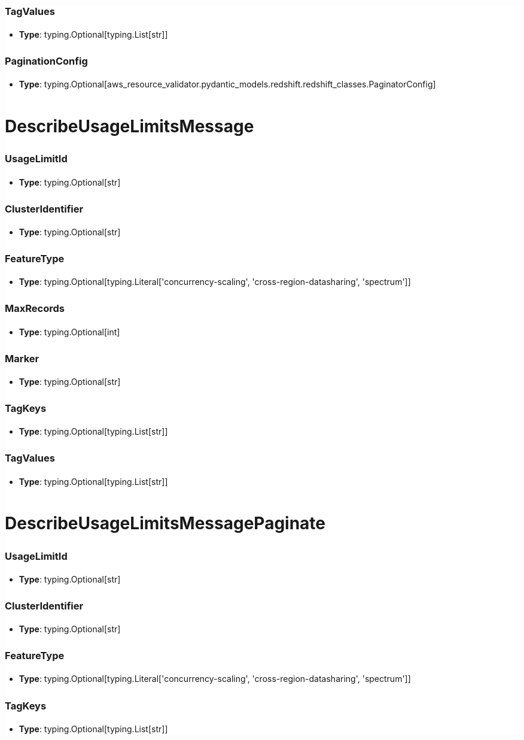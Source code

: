 ### TagValues
- **Type**: typing.Optional[typing.List[str]]

### PaginationConfig
- **Type**: typing.Optional[aws_resource_validator.pydantic_models.redshift.redshift_classes.PaginatorConfig]


# DescribeUsageLimitsMessage

### UsageLimitId
- **Type**: typing.Optional[str]

### ClusterIdentifier
- **Type**: typing.Optional[str]

### FeatureType
- **Type**: typing.Optional[typing.Literal['concurrency-scaling', 'cross-region-datasharing', 'spectrum']]

### MaxRecords
- **Type**: typing.Optional[int]

### Marker
- **Type**: typing.Optional[str]

### TagKeys
- **Type**: typing.Optional[typing.List[str]]

### TagValues
- **Type**: typing.Optional[typing.List[str]]


# DescribeUsageLimitsMessagePaginate

### UsageLimitId
- **Type**: typing.Optional[str]

### ClusterIdentifier
- **Type**: typing.Optional[str]

### FeatureType
- **Type**: typing.Optional[typing.Literal['concurrency-scaling', 'cross-region-datasharing', 'spectrum']]

### TagKeys
- **Type**: typing.Optional[typing.List[str]]
